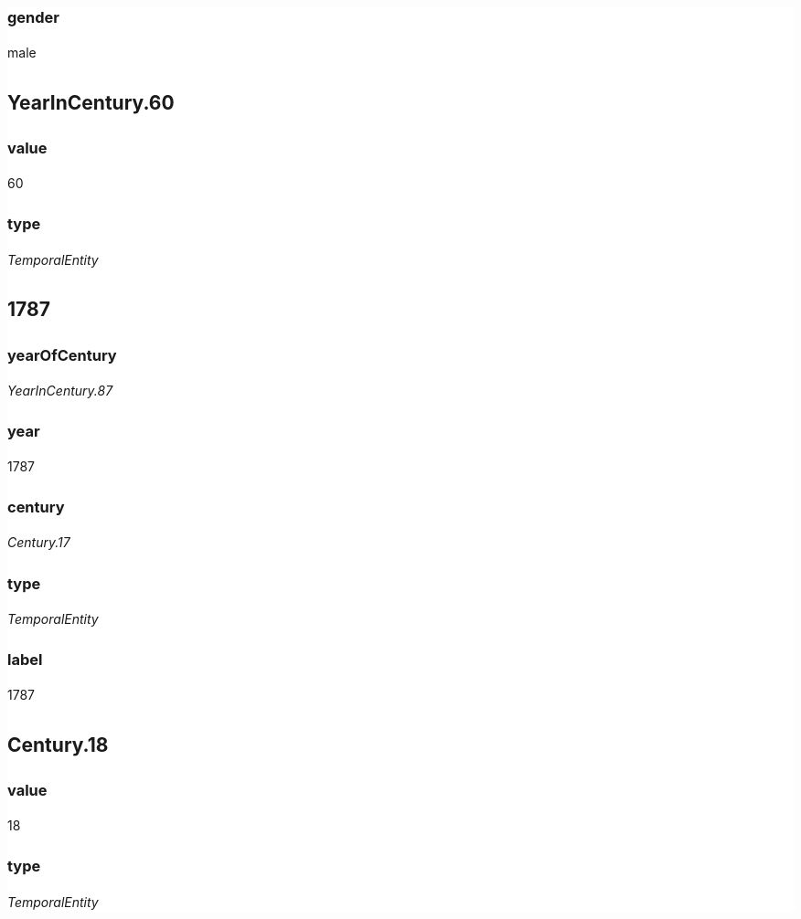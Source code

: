 ### gender


male

## YearInCentury.60

### value


60

### type


*TemporalEntity*

## 1787

### yearOfCentury


*YearInCentury.87*

### year


1787

### century


*Century.17*

### type


*TemporalEntity*

### label


1787

## Century.18

### value


18

### type


*TemporalEntity*
